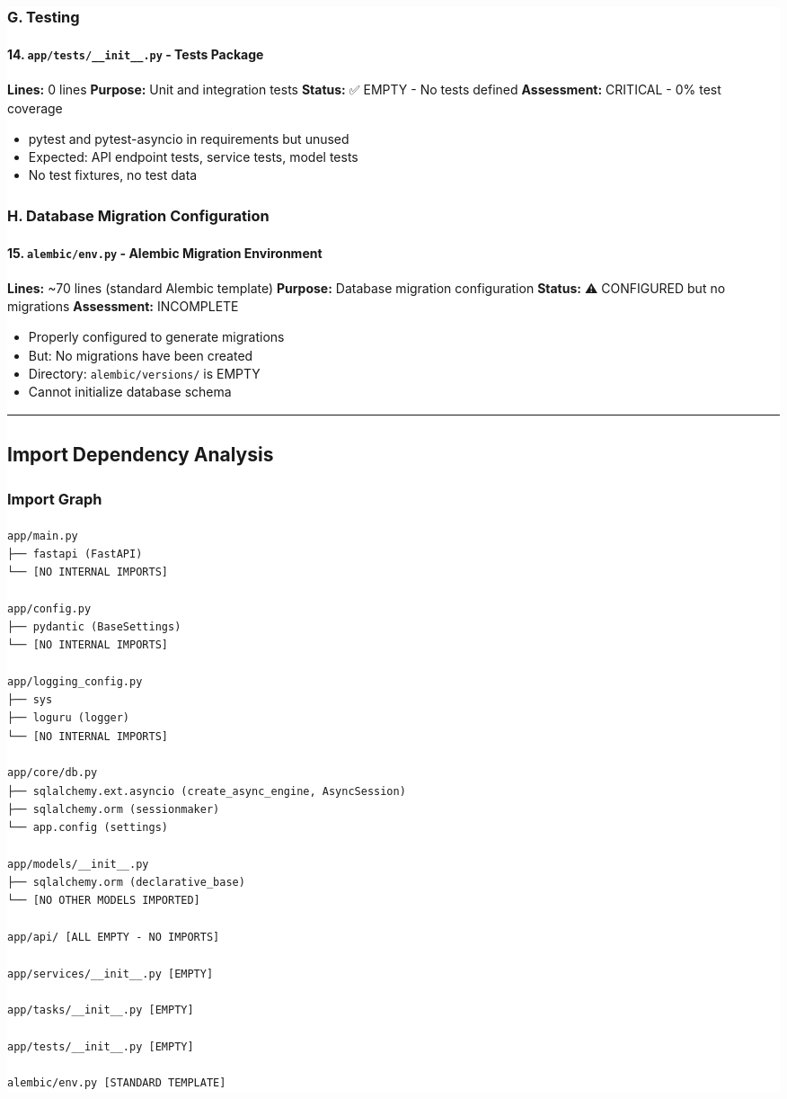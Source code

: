 ### G. Testing

#### 14. `app/tests/__init__.py` - Tests Package
**Lines:** 0 lines
**Purpose:** Unit and integration tests
**Status:** ✅ EMPTY - No tests defined
**Assessment:** CRITICAL - 0% test coverage
- pytest and pytest-asyncio in requirements but unused
- Expected: API endpoint tests, service tests, model tests
- No test fixtures, no test data

### H. Database Migration Configuration

#### 15. `alembic/env.py` - Alembic Migration Environment
**Lines:** ~70 lines (standard Alembic template)
**Purpose:** Database migration configuration
**Status:** ⚠️ CONFIGURED but no migrations
**Assessment:** INCOMPLETE
- Properly configured to generate migrations
- But: No migrations have been created
- Directory: `alembic/versions/` is EMPTY
- Cannot initialize database schema

---

## Import Dependency Analysis

### Import Graph

```
app/main.py
├── fastapi (FastAPI)
└── [NO INTERNAL IMPORTS]

app/config.py
├── pydantic (BaseSettings)
└── [NO INTERNAL IMPORTS]

app/logging_config.py
├── sys
├── loguru (logger)
└── [NO INTERNAL IMPORTS]

app/core/db.py
├── sqlalchemy.ext.asyncio (create_async_engine, AsyncSession)
├── sqlalchemy.orm (sessionmaker)
└── app.config (settings)

app/models/__init__.py
├── sqlalchemy.orm (declarative_base)
└── [NO OTHER MODELS IMPORTED]

app/api/ [ALL EMPTY - NO IMPORTS]

app/services/__init__.py [EMPTY]

app/tasks/__init__.py [EMPTY]

app/tests/__init__.py [EMPTY]

alembic/env.py [STANDARD TEMPLATE]
```
